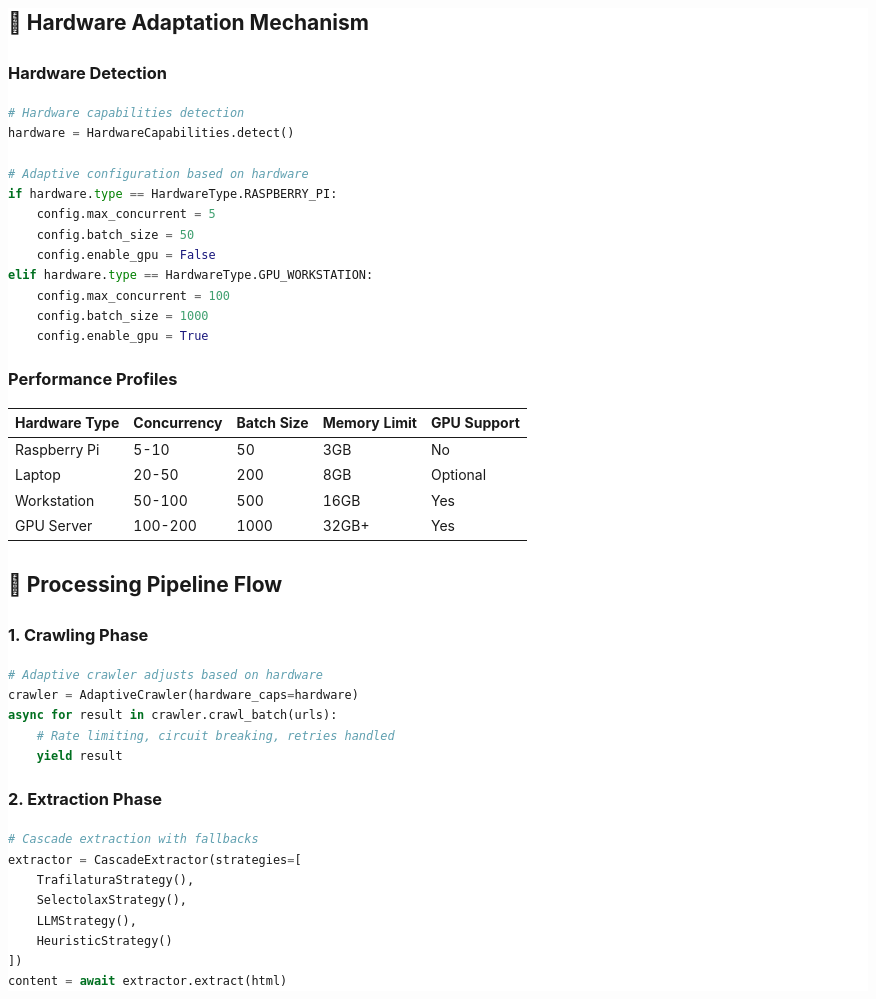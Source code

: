 ## 🔧 Hardware Adaptation Mechanism

### Hardware Detection

```python
# Hardware capabilities detection
hardware = HardwareCapabilities.detect()

# Adaptive configuration based on hardware
if hardware.type == HardwareType.RASPBERRY_PI:
    config.max_concurrent = 5
    config.batch_size = 50
    config.enable_gpu = False
elif hardware.type == HardwareType.GPU_WORKSTATION:
    config.max_concurrent = 100
    config.batch_size = 1000
    config.enable_gpu = True
```

### Performance Profiles

| Hardware Type | Concurrency | Batch Size | Memory Limit | GPU Support |
|--------------|-------------|------------|--------------|-------------|
| Raspberry Pi | 5-10 | 50 | 3GB | No |
| Laptop | 20-50 | 200 | 8GB | Optional |
| Workstation | 50-100 | 500 | 16GB | Yes |
| GPU Server | 100-200 | 1000 | 32GB+ | Yes |

## 🚀 Processing Pipeline Flow

### 1. **Crawling Phase**
```python
# Adaptive crawler adjusts based on hardware
crawler = AdaptiveCrawler(hardware_caps=hardware)
async for result in crawler.crawl_batch(urls):
    # Rate limiting, circuit breaking, retries handled
    yield result
```

### 2. **Extraction Phase**
```python
# Cascade extraction with fallbacks
extractor = CascadeExtractor(strategies=[
    TrafilaturaStrategy(),
    SelectolaxStrategy(),
    LLMStrategy(),
    HeuristicStrategy()
])
content = await extractor.extract(html)
```
